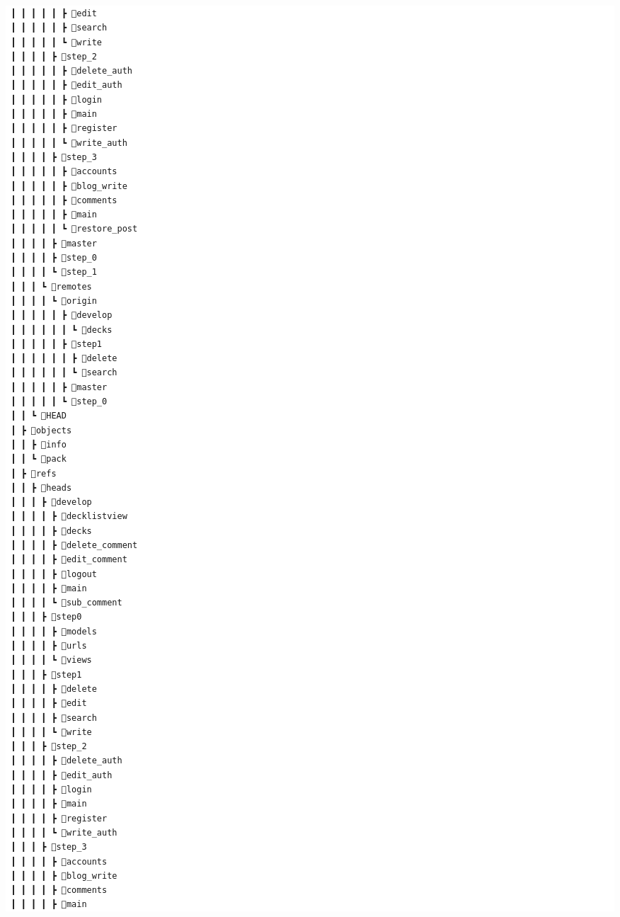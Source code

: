 ```mermaid
 ┃ ┃ ┃ ┃ ┃ ┣ 📜edit
 ┃ ┃ ┃ ┃ ┃ ┣ 📜search
 ┃ ┃ ┃ ┃ ┃ ┗ 📜write
 ┃ ┃ ┃ ┃ ┣ 📂step_2
 ┃ ┃ ┃ ┃ ┃ ┣ 📜delete_auth
 ┃ ┃ ┃ ┃ ┃ ┣ 📜edit_auth
 ┃ ┃ ┃ ┃ ┃ ┣ 📜login
 ┃ ┃ ┃ ┃ ┃ ┣ 📜main
 ┃ ┃ ┃ ┃ ┃ ┣ 📜register
 ┃ ┃ ┃ ┃ ┃ ┗ 📜write_auth
 ┃ ┃ ┃ ┃ ┣ 📂step_3
 ┃ ┃ ┃ ┃ ┃ ┣ 📜accounts
 ┃ ┃ ┃ ┃ ┃ ┣ 📜blog_write
 ┃ ┃ ┃ ┃ ┃ ┣ 📜comments
 ┃ ┃ ┃ ┃ ┃ ┣ 📜main
 ┃ ┃ ┃ ┃ ┃ ┗ 📜restore_post
 ┃ ┃ ┃ ┃ ┣ 📜master
 ┃ ┃ ┃ ┃ ┣ 📜step_0
 ┃ ┃ ┃ ┃ ┗ 📜step_1
 ┃ ┃ ┃ ┗ 📂remotes
 ┃ ┃ ┃ ┃ ┗ 📂origin
 ┃ ┃ ┃ ┃ ┃ ┣ 📂develop
 ┃ ┃ ┃ ┃ ┃ ┃ ┗ 📜decks
 ┃ ┃ ┃ ┃ ┃ ┣ 📂step1
 ┃ ┃ ┃ ┃ ┃ ┃ ┣ 📜delete
 ┃ ┃ ┃ ┃ ┃ ┃ ┗ 📜search
 ┃ ┃ ┃ ┃ ┃ ┣ 📜master
 ┃ ┃ ┃ ┃ ┃ ┗ 📜step_0
 ┃ ┃ ┗ 📜HEAD
 ┃ ┣ 📂objects
 ┃ ┃ ┣ 📂info
 ┃ ┃ ┗ 📂pack
 ┃ ┣ 📂refs
 ┃ ┃ ┣ 📂heads
 ┃ ┃ ┃ ┣ 📂develop
 ┃ ┃ ┃ ┃ ┣ 📜decklistview
 ┃ ┃ ┃ ┃ ┣ 📜decks
 ┃ ┃ ┃ ┃ ┣ 📜delete_comment
 ┃ ┃ ┃ ┃ ┣ 📜edit_comment
 ┃ ┃ ┃ ┃ ┣ 📜logout
 ┃ ┃ ┃ ┃ ┣ 📜main
 ┃ ┃ ┃ ┃ ┗ 📜sub_comment
 ┃ ┃ ┃ ┣ 📂step0
 ┃ ┃ ┃ ┃ ┣ 📜models
 ┃ ┃ ┃ ┃ ┣ 📜urls
 ┃ ┃ ┃ ┃ ┗ 📜views
 ┃ ┃ ┃ ┣ 📂step1
 ┃ ┃ ┃ ┃ ┣ 📜delete
 ┃ ┃ ┃ ┃ ┣ 📜edit
 ┃ ┃ ┃ ┃ ┣ 📜search
 ┃ ┃ ┃ ┃ ┗ 📜write
 ┃ ┃ ┃ ┣ 📂step_2
 ┃ ┃ ┃ ┃ ┣ 📜delete_auth
 ┃ ┃ ┃ ┃ ┣ 📜edit_auth
 ┃ ┃ ┃ ┃ ┣ 📜login
 ┃ ┃ ┃ ┃ ┣ 📜main
 ┃ ┃ ┃ ┃ ┣ 📜register
 ┃ ┃ ┃ ┃ ┗ 📜write_auth
 ┃ ┃ ┃ ┣ 📂step_3
 ┃ ┃ ┃ ┃ ┣ 📜accounts
 ┃ ┃ ┃ ┃ ┣ 📜blog_write
 ┃ ┃ ┃ ┃ ┣ 📜comments
 ┃ ┃ ┃ ┃ ┣ 📜main
```